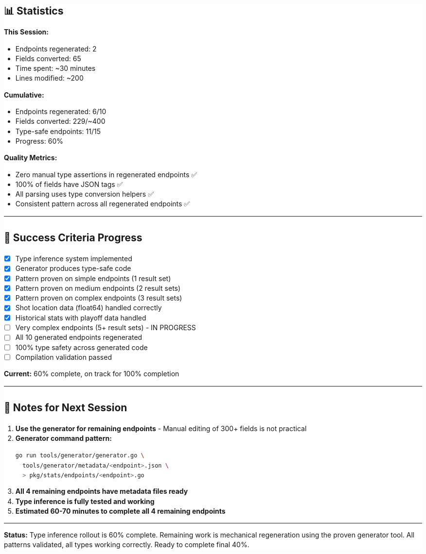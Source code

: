 ## 📊 Statistics

**This Session:**
- Endpoints regenerated: 2
- Fields converted: 65
- Time spent: ~30 minutes
- Lines modified: ~200

**Cumulative:**
- Endpoints regenerated: 6/10
- Fields converted: 229/~400
- Type-safe endpoints: 11/15
- Progress: 60%

**Quality Metrics:**
- Zero manual type assertions in regenerated endpoints ✅
- 100% of fields have JSON tags ✅
- All parsing uses type conversion helpers ✅
- Consistent pattern across all regenerated endpoints ✅

---

## 🎉 Success Criteria Progress

- [x] Type inference system implemented
- [x] Generator produces type-safe code
- [x] Pattern proven on simple endpoints (1 result set)
- [x] Pattern proven on medium endpoints (2 result sets)
- [x] Pattern proven on complex endpoints (3 result sets)
- [x] Shot location data (float64) handled correctly
- [x] Historical stats with playoff data handled
- [ ] Very complex endpoints (5+ result sets) - IN PROGRESS
- [ ] All 10 generated endpoints regenerated
- [ ] 100% type safety across generated code
- [ ] Compilation validation passed

**Current:** 60% complete, on track for 100% completion

---

## 📝 Notes for Next Session

1. **Use the generator for remaining endpoints** - Manual editing of 300+ fields is not practical
2. **Generator command pattern:**
   ```bash
   go run tools/generator/generator.go \
     tools/generator/metadata/<endpoint>.json \
     > pkg/stats/endpoints/<endpoint>.go
   ```
3. **All 4 remaining endpoints have metadata files ready**
4. **Type inference is fully tested and working**
5. **Estimated 60-70 minutes to complete all 4 remaining endpoints**

---

**Status:** Type inference rollout is 60% complete. Remaining work is mechanical regeneration using the proven generator tool. All patterns validated, all types working correctly. Ready to complete final 40%.
